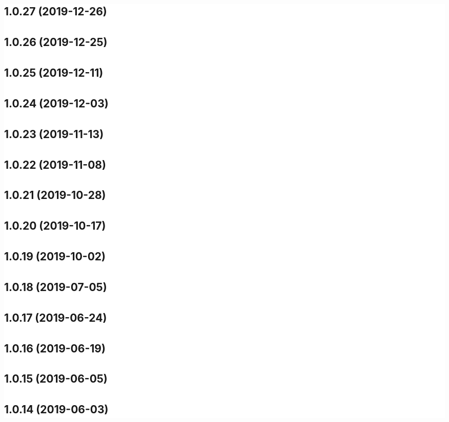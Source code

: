 

## 1.0.27 (2019-12-26)



## 1.0.26 (2019-12-25)



## 1.0.25 (2019-12-11)



## 1.0.24 (2019-12-03)



## 1.0.23 (2019-11-13)



## 1.0.22 (2019-11-08)



## 1.0.21 (2019-10-28)



## 1.0.20 (2019-10-17)



## 1.0.19 (2019-10-02)



## 1.0.18 (2019-07-05)



## 1.0.17 (2019-06-24)



## 1.0.16 (2019-06-19)



## 1.0.15 (2019-06-05)



## 1.0.14 (2019-06-03)
